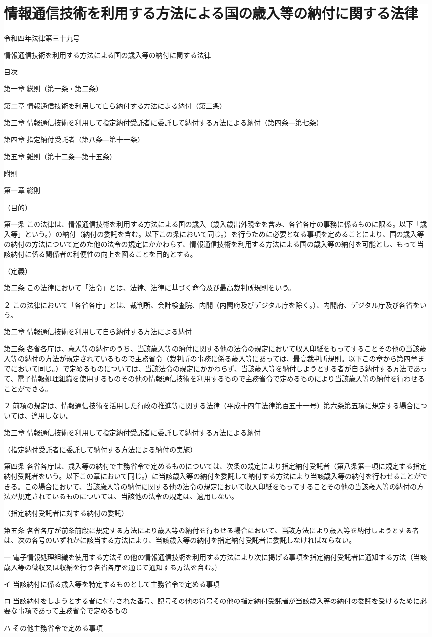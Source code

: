 # 情報通信技術を利用する方法による国の歳入等の納付に関する法律

令和四年法律第三十九号

情報通信技術を利用する方法による国の歳入等の納付に関する法律

目次

第一章 総則（第一条・第二条）

第二章 情報通信技術を利用して自ら納付する方法による納付（第三条）

第三章 情報通信技術を利用して指定納付受託者に委託して納付する方法による納付（第四条―第七条）

第四章 指定納付受託者（第八条―第十一条）

第五章 雑則（第十二条―第十五条）

附則

第一章 総則

（目的）

第一条 この法律は、情報通信技術を利用する方法による国の歳入（歳入歳出外現金を含み、各省各庁の事務に係るものに限る。以下「歳入等」という。）の納付（納付の委託を含む。以下この条において同じ。）を行うために必要となる事項を定めることにより、国の歳入等の納付の方法について定めた他の法令の規定にかかわらず、情報通信技術を利用する方法による国の歳入等の納付を可能とし、もって当該納付に係る関係者の利便性の向上を図ることを目的とする。

（定義）

第二条 この法律において「法令」とは、法律、法律に基づく命令及び最高裁判所規則をいう。

２ この法律において「各省各庁」とは、裁判所、会計検査院、内閣（内閣府及びデジタル庁を除く。）、内閣府、デジタル庁及び各省をいう。

第二章 情報通信技術を利用して自ら納付する方法による納付

第三条 各省各庁は、歳入等の納付のうち、当該歳入等の納付に関する他の法令の規定において収入印紙をもってすることその他の当該歳入等の納付の方法が規定されているもので主務省令（裁判所の事務に係る歳入等にあっては、最高裁判所規則。以下この章から第四章までにおいて同じ。）で定めるものについては、当該法令の規定にかかわらず、当該歳入等を納付しようとする者が自ら納付する方法であって、電子情報処理組織を使用するものその他の情報通信技術を利用するもので主務省令で定めるものにより当該歳入等の納付を行わせることができる。

２ 前項の規定は、情報通信技術を活用した行政の推進等に関する法律（平成十四年法律第百五十一号）第六条第五項に規定する場合については、適用しない。

第三章 情報通信技術を利用して指定納付受託者に委託して納付する方法による納付

（指定納付受託者に委託して納付する方法による納付の実施）

第四条 各省各庁は、歳入等の納付で主務省令で定めるものについては、次条の規定により指定納付受託者（第八条第一項に規定する指定納付受託者をいう。以下この章において同じ。）に当該歳入等の納付を委託して納付する方法により当該歳入等の納付を行わせることができる。この場合において、当該歳入等の納付に関する他の法令の規定において収入印紙をもってすることその他の当該歳入等の納付の方法が規定されているものについては、当該他の法令の規定は、適用しない。

（指定納付受託者に対する納付の委託）

第五条 各省各庁が前条前段に規定する方法により歳入等の納付を行わせる場合において、当該方法により歳入等を納付しようとする者は、次の各号のいずれかに該当する方法により、当該歳入等の納付を指定納付受託者に委託しなければならない。

一 電子情報処理組織を使用する方法その他の情報通信技術を利用する方法により次に掲げる事項を指定納付受託者に通知する方法（当該歳入等の徴収又は収納を行う各省各庁を通じて通知する方法を含む。）

イ 当該納付に係る歳入等を特定するものとして主務省令で定める事項

ロ 当該納付をしようとする者に付与された番号、記号その他の符号その他の指定納付受託者が当該歳入等の納付の委託を受けるために必要な事項であって主務省令で定めるもの

ハ その他主務省令で定める事項

